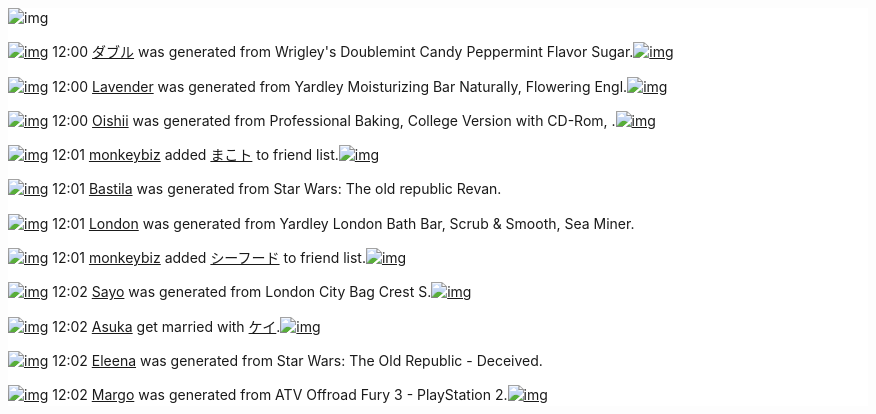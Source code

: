 ![img](http://gdrive-cdn.herokuapp.com/537b65a5bc09f0000721dda7/512px-barcode.png)

[![img](http://kacdn05.appspot.com/6199484107194368/ae2d.png)](http://www.barcodekanojo.com/kanojo/2658634/%E3%83%80%E3%83%96%E3%83%AB) 12:00 [ダブル](http://www.barcodekanojo.com/kanojo/2658634/%E3%83%80%E3%83%96%E3%83%AB) was generated from Wrigley's Doublemint Candy Peppermint Flavor Sugar.[![img](http://kacdn01.appspot.com/4721534052597760/72d10.jpg)](http://www.barcodekanojo.com/product_images/barcode/5164671/1385607570/Wrigley%27s%20Doublemint%20Candy%20Peppermint%20Flavor%20Sugar.jpg)

[![img](http://kacdn02.appspot.com/6238860098928640/3476.png)](http://www.barcodekanojo.com/kanojo/2658635/Lavender) 12:00 [Lavender](http://www.barcodekanojo.com/kanojo/2658635/Lavender) was generated from Yardley Moisturizing Bar Naturally, Flowering Engl.[![img](http://kacdn03.appspot.com/5695141935316992/058e.jpg)](http://www.barcodekanojo.com/product_images/barcode/3552718/1326901390/naturally%20moisturizing%20bath%20bar.jpg)

[![img](http://kacdn04.appspot.com/5901559942610944/ba6a.png)](http://www.barcodekanojo.com/kanojo/2658636/Oishii) 12:00 [Oishii](http://www.barcodekanojo.com/kanojo/2658636/Oishii) was generated from Professional Baking, College Version with CD-Rom, .[![img](http://kacdn05.appspot.com/5271040489947136/f5cc.jpg)](http://www.barcodekanojo.com/product_images/barcode/5164673/1385607597/Professional%20Baking%2C%20College%20Version%20with%20CD-Rom%2C%20.jpg)

[![img](http://img856.imageshack.us/img856/1820/5h80.jpg)](http://www.barcodekanojo.com/user/349977/monkeybiz) 12:01 [monkeybiz](http://www.barcodekanojo.com/user/349977/monkeybiz) added [まこト](http://www.barcodekanojo.com/kanojo/2200634/%E3%81%BE%E3%81%93%E3%83%88) to friend list.[![img](http://kacdn04.appspot.com/5784538458357760/d28a.png)](http://www.barcodekanojo.com/kanojo/2200634/%E3%81%BE%E3%81%93%E3%83%88)

[![img](http://kacdn01.appspot.com/4542370028716032/cc3e.png)](http://www.barcodekanojo.com/kanojo/2658637/Bastila) 12:01 [Bastila](http://www.barcodekanojo.com/kanojo/2658637/Bastila) was generated from Star Wars: The old republic Revan.

[![img](http://kacdn03.appspot.com/5241138122326016/1cb8.png)](http://www.barcodekanojo.com/kanojo/2658638/London) 12:01 [London](http://www.barcodekanojo.com/kanojo/2658638/London) was generated from Yardley London Bath Bar, Scrub &amp; Smooth, Sea Miner.

[![img](http://img801.imageshack.us/img801/8625/mi45.jpg)](http://www.barcodekanojo.com/user/349977/monkeybiz) 12:01 [monkeybiz](http://www.barcodekanojo.com/user/349977/monkeybiz) added [シーフード](http://www.barcodekanojo.com/kanojo/2928/%E3%82%B7%E3%83%BC%E3%83%95%E3%83%BC%E3%83%89) to friend list.[![img](http://kacdn05.appspot.com/4620147859914752/47b4.png)](http://www.barcodekanojo.com/kanojo/2928/%E3%82%B7%E3%83%BC%E3%83%95%E3%83%BC%E3%83%89)

[![img](http://kacdn04.appspot.com/5183535363129344/2085.png)](http://www.barcodekanojo.com/kanojo/2658639/Sayo) 12:02 [Sayo](http://www.barcodekanojo.com/kanojo/2658639/Sayo) was generated from London City Bag Crest S.[![img](http://kacdn05.appspot.com/4550216665530368/2c63.jpg)](http://www.barcodekanojo.com/product_images/barcode/5164678/1385607682/London%20City%20Bag%20Crest%20S.jpg)

[![img](http://img36.imageshack.us/img36/7087/7peg.jpg)](http://www.barcodekanojo.com/user/399595/Asuka) 12:02 [Asuka](http://www.barcodekanojo.com/user/399595/Asuka) get married with [ケイ](http://www.barcodekanojo.com/kanojo/228921/%E3%82%B1%E3%82%A4).[![img](http://kacdn05.appspot.com/5685771658854400/8caa.png)](http://www.barcodekanojo.com/kanojo/228921/%E3%82%B1%E3%82%A4)

[![img](http://kacdn03.appspot.com/5854487101046784/59a9.png)](http://www.barcodekanojo.com/kanojo/2658640/Eleena) 12:02 [Eleena](http://www.barcodekanojo.com/kanojo/2658640/Eleena) was generated from Star Wars: The Old Republic - Deceived.

[![img](http://kacdn05.appspot.com/4579018179346432/aac2.png)](http://www.barcodekanojo.com/kanojo/2658641/Margo) 12:02 [Margo](http://www.barcodekanojo.com/kanojo/2658641/Margo) was generated from ATV Offroad Fury 3 - PlayStation 2.[![img](http://kacdn03.appspot.com/4561451226234880/2389.jpg)](http://www.barcodekanojo.com/product_images/barcode/5164680/1385607755/ATV%20Offroad%20Fury%203%20-%20PlayStation%202.jpg)
